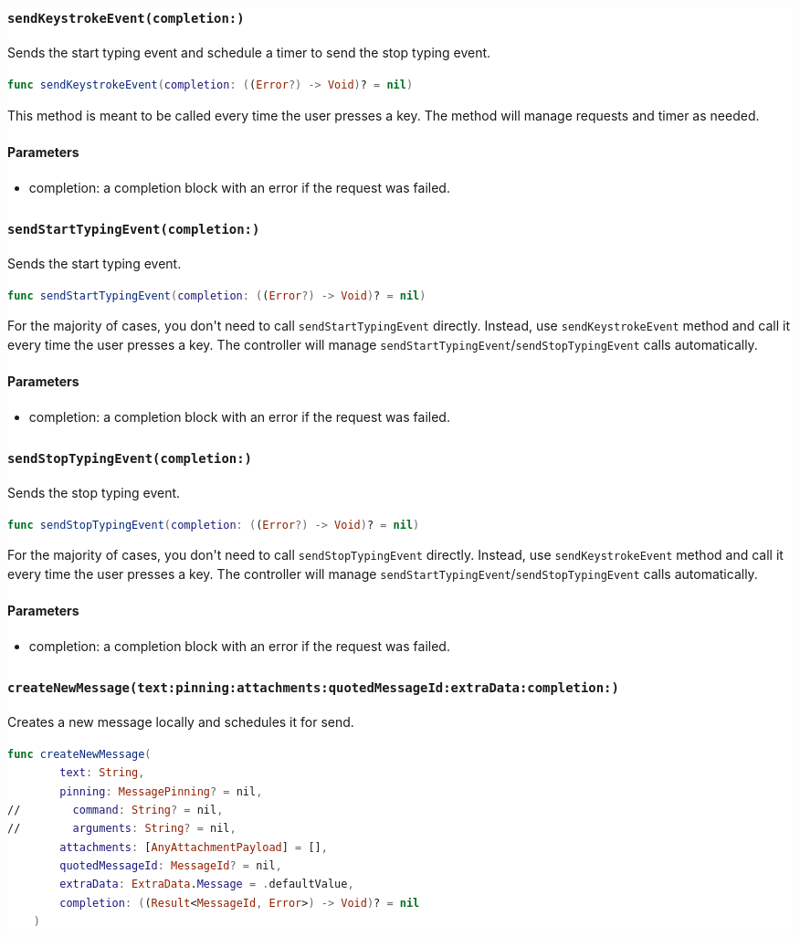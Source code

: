 ### `sendKeystrokeEvent(completion:)`

Sends the start typing event and schedule a timer to send the stop typing event.

``` swift
func sendKeystrokeEvent(completion: ((Error?) -> Void)? = nil) 
```

This method is meant to be called every time the user presses a key. The method will manage requests and timer as needed.

#### Parameters

  - completion: a completion block with an error if the request was failed.

### `sendStartTypingEvent(completion:)`

Sends the start typing event.

``` swift
func sendStartTypingEvent(completion: ((Error?) -> Void)? = nil) 
```

For the majority of cases, you don't need to call `sendStartTypingEvent` directly. Instead, use `sendKeystrokeEvent`
method and call it every time the user presses a key. The controller will manage
`sendStartTypingEvent`/`sendStopTypingEvent` calls automatically.

#### Parameters

  - completion: a completion block with an error if the request was failed.

### `sendStopTypingEvent(completion:)`

Sends the stop typing event.

``` swift
func sendStopTypingEvent(completion: ((Error?) -> Void)? = nil) 
```

For the majority of cases, you don't need to call `sendStopTypingEvent` directly. Instead, use `sendKeystrokeEvent`
method and call it every time the user presses a key. The controller will manage
`sendStartTypingEvent`/`sendStopTypingEvent` calls automatically.

#### Parameters

  - completion: a completion block with an error if the request was failed.

### `createNewMessage(text:pinning:attachments:quotedMessageId:extraData:completion:)`

Creates a new message locally and schedules it for send.

``` swift
func createNewMessage(
        text: String,
        pinning: MessagePinning? = nil,
//        command: String? = nil,
//        arguments: String? = nil,
        attachments: [AnyAttachmentPayload] = [],
        quotedMessageId: MessageId? = nil,
        extraData: ExtraData.Message = .defaultValue,
        completion: ((Result<MessageId, Error>) -> Void)? = nil
    ) 
```
